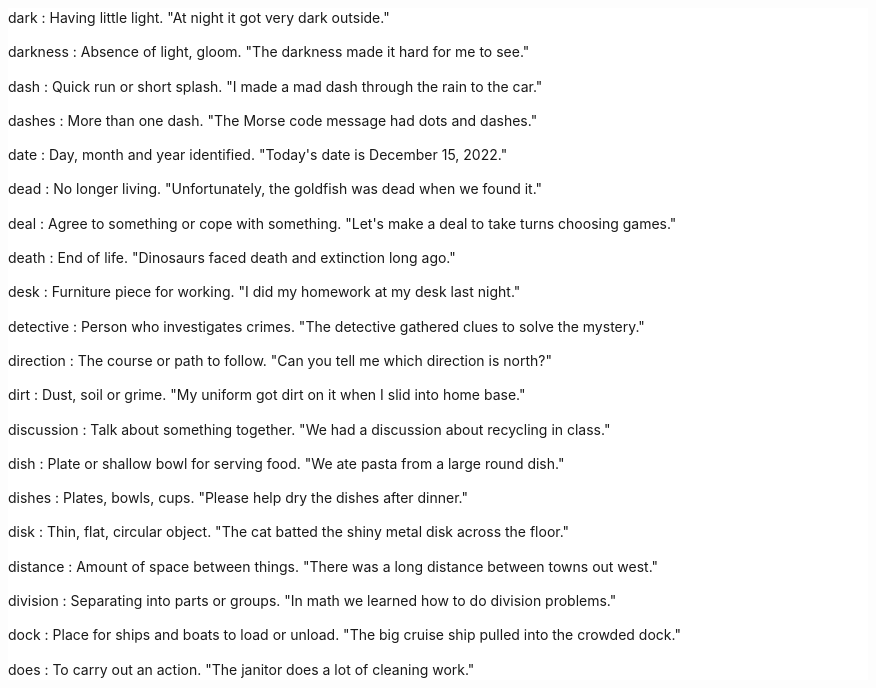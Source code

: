 dark
: Having little light. "At night it got very dark outside."

darkness
: Absence of light, gloom. "The darkness made it hard for me to see."

dash
: Quick run or short splash. "I made a mad dash through the rain to the car."

dashes
: More than one dash. "The Morse code message had dots and dashes."

date
: Day, month and year identified. "Today's date is December 15, 2022."

dead
: No longer living. "Unfortunately, the goldfish was dead when we found it."

deal
: Agree to something or cope with something. "Let's make a deal to take turns choosing games."

death
: End of life. "Dinosaurs faced death and extinction long ago."

desk
: Furniture piece for working. "I did my homework at my desk last night."

detective
: Person who investigates crimes. "The detective gathered clues to solve the mystery."

direction
: The course or path to follow. "Can you tell me which direction is north?"

dirt
: Dust, soil or grime. "My uniform got dirt on it when I slid into home base."

discussion
: Talk about something together. "We had a discussion about recycling in class."

dish
: Plate or shallow bowl for serving food. "We ate pasta from a large round dish."

dishes
: Plates, bowls, cups. "Please help dry the dishes after dinner."

disk
: Thin, flat, circular object. "The cat batted the shiny metal disk across the floor."

distance
: Amount of space between things. "There was a long distance between towns out west."

division
: Separating into parts or groups. "In math we learned how to do division problems."

dock
: Place for ships and boats to load or unload. "The big cruise ship pulled into the crowded dock."

does
: To carry out an action. "The janitor does a lot of cleaning work."
